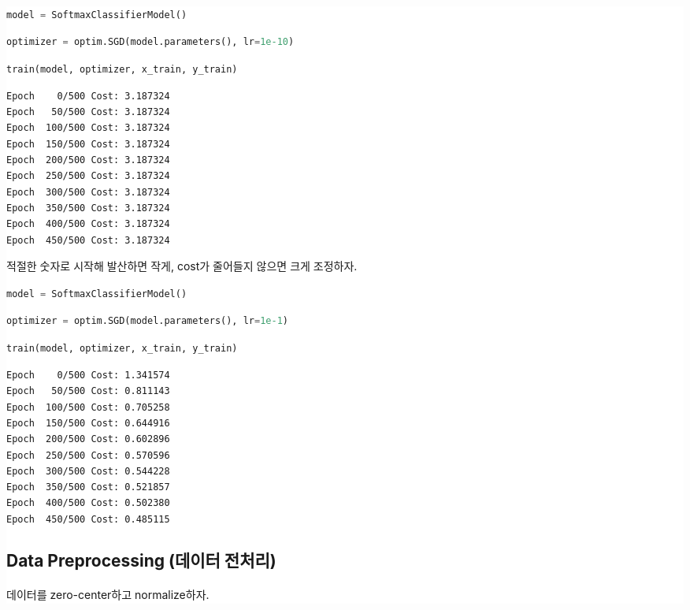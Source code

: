 
```python
model = SoftmaxClassifierModel()
```


```python
optimizer = optim.SGD(model.parameters(), lr=1e-10)
```


```python
train(model, optimizer, x_train, y_train)
```

    Epoch    0/500 Cost: 3.187324
    Epoch   50/500 Cost: 3.187324
    Epoch  100/500 Cost: 3.187324
    Epoch  150/500 Cost: 3.187324
    Epoch  200/500 Cost: 3.187324
    Epoch  250/500 Cost: 3.187324
    Epoch  300/500 Cost: 3.187324
    Epoch  350/500 Cost: 3.187324
    Epoch  400/500 Cost: 3.187324
    Epoch  450/500 Cost: 3.187324
    

적절한 숫자로 시작해 발산하면 작게, cost가 줄어들지 않으면 크게 조정하자.


```python
model = SoftmaxClassifierModel()
```


```python
optimizer = optim.SGD(model.parameters(), lr=1e-1)
```


```python
train(model, optimizer, x_train, y_train)
```

    Epoch    0/500 Cost: 1.341574
    Epoch   50/500 Cost: 0.811143
    Epoch  100/500 Cost: 0.705258
    Epoch  150/500 Cost: 0.644916
    Epoch  200/500 Cost: 0.602896
    Epoch  250/500 Cost: 0.570596
    Epoch  300/500 Cost: 0.544228
    Epoch  350/500 Cost: 0.521857
    Epoch  400/500 Cost: 0.502380
    Epoch  450/500 Cost: 0.485115
    

## Data Preprocessing (데이터 전처리)

데이터를 zero-center하고 normalize하자.


